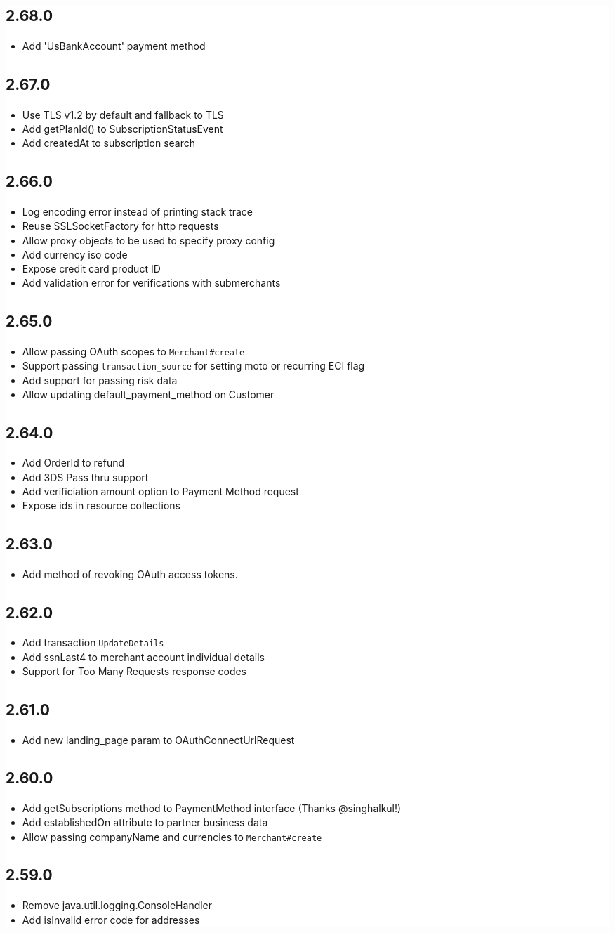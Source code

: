 ## 2.68.0
* Add 'UsBankAccount' payment method

## 2.67.0
* Use TLS v1.2 by default and fallback to TLS
* Add getPlanId() to SubscriptionStatusEvent
* Add createdAt to subscription search

## 2.66.0
* Log encoding error instead of printing stack trace
* Reuse SSLSocketFactory for http requests
* Allow proxy objects to be used to specify proxy config
* Add currency iso code
* Expose credit card product ID
* Add validation error for verifications with submerchants

## 2.65.0
* Allow passing OAuth scopes to `Merchant#create`
* Support passing `transaction_source` for setting moto or recurring ECI flag
* Add support for passing risk data
* Allow updating default_payment_method on Customer

## 2.64.0
* Add OrderId to refund
* Add 3DS Pass thru support
* Add verificiation amount option to Payment Method request
* Expose ids in resource collections

## 2.63.0
* Add method of revoking OAuth access tokens.

## 2.62.0
* Add transaction `UpdateDetails`
* Add ssnLast4 to merchant account individual details
* Support for Too Many Requests response codes

## 2.61.0
* Add new landing_page param to OAuthConnectUrlRequest

## 2.60.0
* Add getSubscriptions method to PaymentMethod interface (Thanks @singhalkul!)
* Add establishedOn attribute to partner business data
* Allow passing companyName and currencies to `Merchant#create`

## 2.59.0
* Remove java.util.logging.ConsoleHandler
* Add isInvalid error code for addresses

